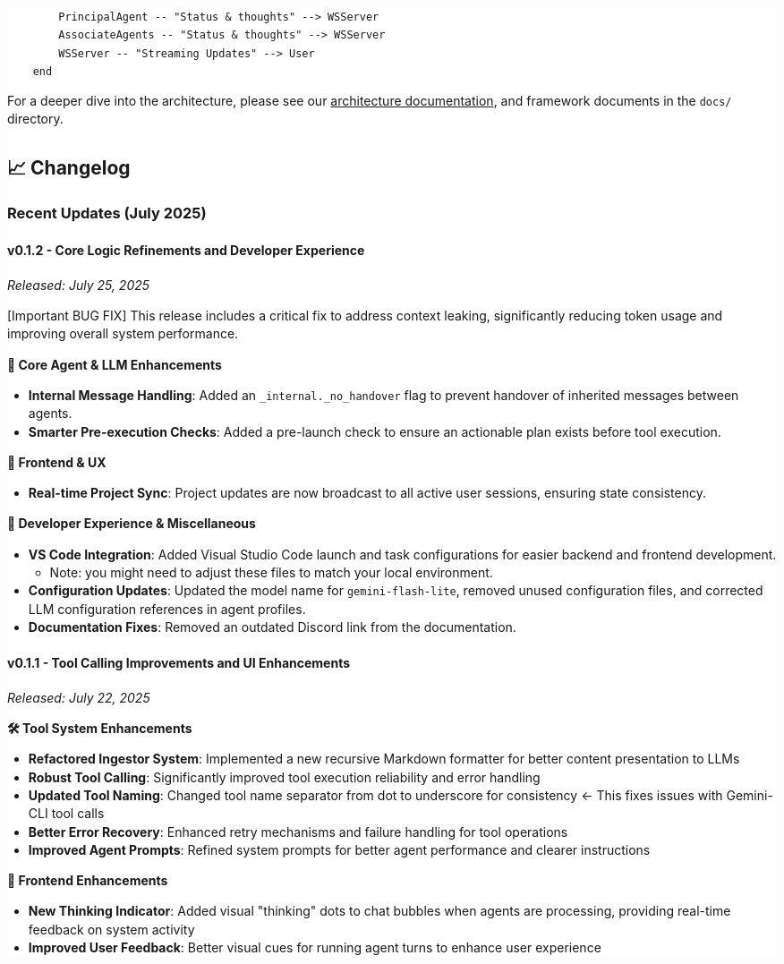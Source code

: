 ```mermaid
        PrincipalAgent -- "Status & thoughts" --> WSServer
        AssociateAgents -- "Status & thoughts" --> WSServer
        WSServer -- "Streaming Updates" --> User
    end
```
For a deeper dive into the architecture, please see our [architecture documentation](./docs/architecture.md), and framework documents in the `docs/` directory.

## 📈 Changelog

### Recent Updates (July 2025)

#### v0.1.2 - Core Logic Refinements and Developer Experience
*Released: July 25, 2025*

[Important BUG FIX] This release includes a critical fix to address context leaking, significantly reducing token usage and improving overall system performance.

**🧠 Core Agent & LLM Enhancements**
- **Internal Message Handling**: Added an `_internal._no_handover` flag to prevent handover of inherited messages between agents.
- **Smarter Pre-execution Checks**: Added a pre-launch check to ensure an actionable plan exists before tool execution.

**🎨 Frontend & UX**
- **Real-time Project Sync**: Project updates are now broadcast to all active user sessions, ensuring state consistency.

**🔧 Developer Experience & Miscellaneous**
- **VS Code Integration**: Added Visual Studio Code launch and task configurations for easier backend and frontend development.
  - Note: you might need to adjust these files to match your local environment.
- **Configuration Updates**: Updated the model name for `gemini-flash-lite`, removed unused configuration files, and corrected LLM configuration references in agent profiles.
- **Documentation Fixes**: Removed an outdated Discord link from the documentation.

#### v0.1.1 - Tool Calling Improvements and UI Enhancements
*Released: July 22, 2025*

**🛠️ Tool System Enhancements**
- **Refactored Ingestor System**: Implemented a new recursive Markdown formatter for better content presentation to LLMs
- **Robust Tool Calling**: Significantly improved tool execution reliability and error handling
- **Updated Tool Naming**: Changed tool name separator from dot to underscore for consistency <- This fixes issues with Gemini-CLI tool calls
- **Better Error Recovery**: Enhanced retry mechanisms and failure handling for tool operations
- **Improved Agent Prompts**: Refined system prompts for better agent performance and clearer instructions

**🎨 Frontend Enhancements**
- **New Thinking Indicator**: Added visual "thinking" dots to chat bubbles when agents are processing, providing real-time feedback on system activity
- **Improved User Feedback**: Better visual cues for running agent turns to enhance user experience
